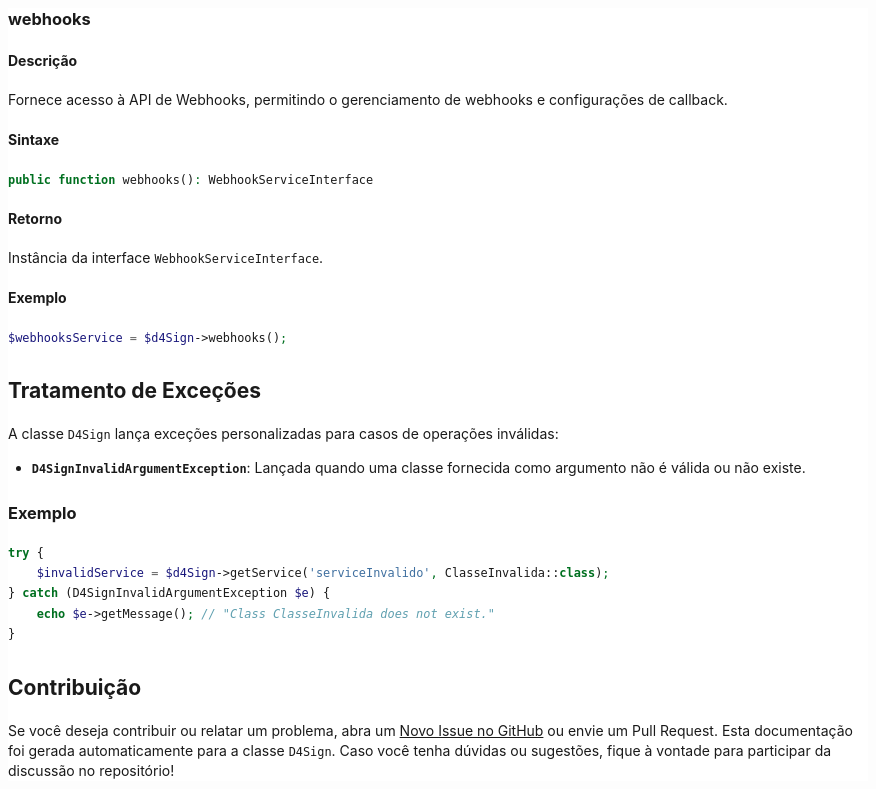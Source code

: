 ### webhooks

#### Descrição

Fornece acesso à API de Webhooks, permitindo o gerenciamento de webhooks e configurações de callback.

#### Sintaxe

``` php
public function webhooks(): WebhookServiceInterface
```

#### Retorno

Instância da interface `WebhookServiceInterface`.

#### Exemplo

``` php
$webhooksService = $d4Sign->webhooks();
```

## Tratamento de Exceções

A classe `D4Sign` lança exceções personalizadas para casos de operações inválidas:

- **`D4SignInvalidArgumentException`**: Lançada quando uma classe fornecida como argumento não é válida ou não existe.

### Exemplo

``` php
try {
    $invalidService = $d4Sign->getService('serviceInvalido', ClasseInvalida::class);
} catch (D4SignInvalidArgumentException $e) {
    echo $e->getMessage(); // "Class ClasseInvalida does not exist."
}
```

## Contribuição

Se você deseja contribuir ou relatar um problema, abra um [Novo Issue no GitHub]() ou envie um Pull Request.
Esta documentação foi gerada automaticamente para a classe `D4Sign`. Caso você tenha dúvidas ou sugestões, fique à
vontade para participar da discussão no repositório!
